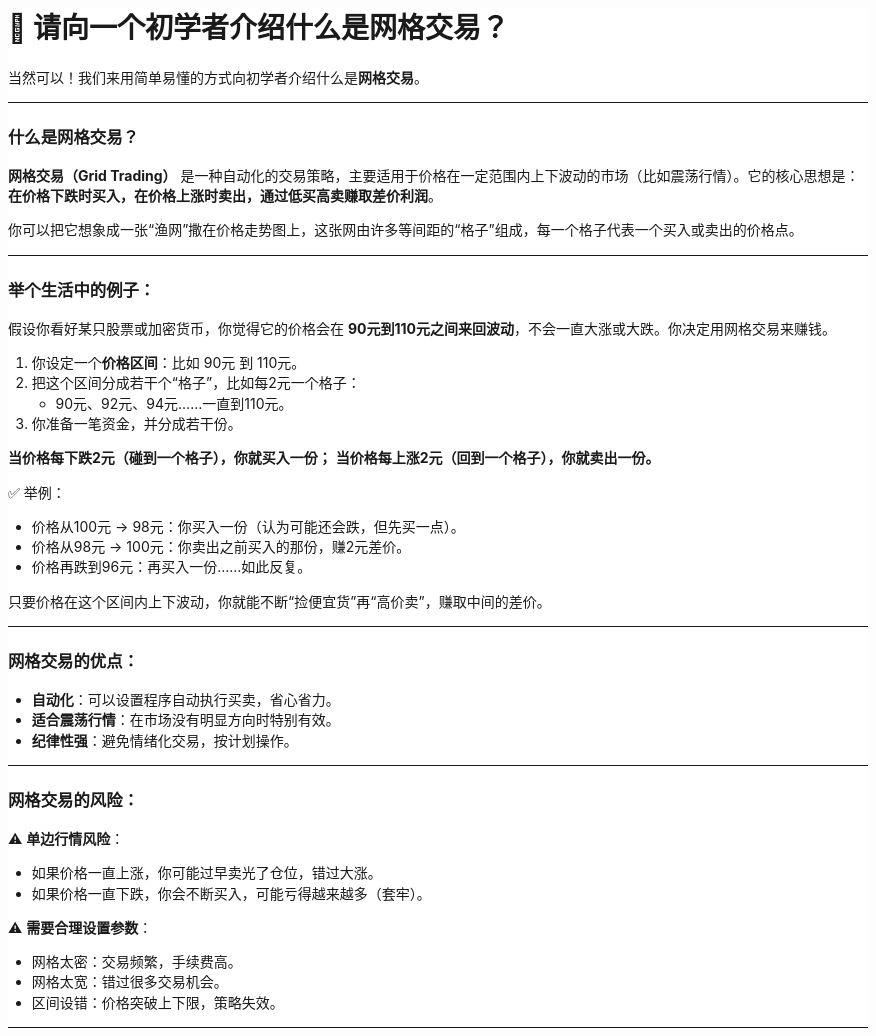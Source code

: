 # 🤵 请向一个初学者介绍什么是网格交易？

当然可以！我们来用简单易懂的方式向初学者介绍什么是**网格交易**。

---

### 什么是网格交易？

**网格交易（Grid Trading）** 是一种自动化的交易策略，主要适用于价格在一定范围内上下波动的市场（比如震荡行情）。它的核心思想是：**在价格下跌时买入，在价格上涨时卖出，通过低买高卖赚取差价利润**。

你可以把它想象成一张“渔网”撒在价格走势图上，这张网由许多等间距的“格子”组成，每一个格子代表一个买入或卖出的价格点。

---

### 举个生活中的例子：

假设你看好某只股票或加密货币，你觉得它的价格会在 **90元到110元之间来回波动**，不会一直大涨或大跌。你决定用网格交易来赚钱。

1. 你设定一个**价格区间**：比如 90元 到 110元。
2. 把这个区间分成若干个“格子”，比如每2元一个格子：
   - 90元、92元、94元……一直到110元。
3. 你准备一笔资金，并分成若干份。

**当价格每下跌2元（碰到一个格子），你就买入一份；**
**当价格每上涨2元（回到一个格子），你就卖出一份。**

✅ 举例：
- 价格从100元 → 98元：你买入一份（认为可能还会跌，但先买一点）。
- 价格从98元 → 100元：你卖出之前买入的那份，赚2元差价。
- 价格再跌到96元：再买入一份……如此反复。

只要价格在这个区间内上下波动，你就能不断“捡便宜货”再“高价卖”，赚取中间的差价。

---

### 网格交易的优点：

- **自动化**：可以设置程序自动执行买卖，省心省力。
- **适合震荡行情**：在市场没有明显方向时特别有效。
- **纪律性强**：避免情绪化交易，按计划操作。

---

### 网格交易的风险：

⚠️ **单边行情风险**：
- 如果价格一直上涨，你可能过早卖光了仓位，错过大涨。
- 如果价格一直下跌，你会不断买入，可能亏得越来越多（套牢）。

⚠️ **需要合理设置参数**：
- 网格太密：交易频繁，手续费高。
- 网格太宽：错过很多交易机会。
- 区间设错：价格突破上下限，策略失效。

---